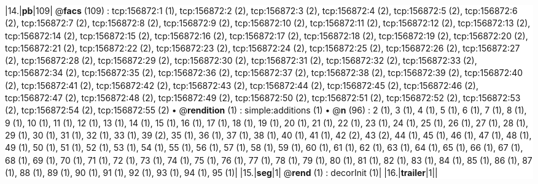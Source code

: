 |14.|__pb__|109| @__facs__ (109) : tcp:156872:1 (1), tcp:156872:2 (2), tcp:156872:3 (2), tcp:156872:4 (2), tcp:156872:5 (2), tcp:156872:6 (2), tcp:156872:7 (2), tcp:156872:8 (2), tcp:156872:9 (2), tcp:156872:10 (2), tcp:156872:11 (2), tcp:156872:12 (2), tcp:156872:13 (2), tcp:156872:14 (2), tcp:156872:15 (2), tcp:156872:16 (2), tcp:156872:17 (2), tcp:156872:18 (2), tcp:156872:19 (2), tcp:156872:20 (2), tcp:156872:21 (2), tcp:156872:22 (2), tcp:156872:23 (2), tcp:156872:24 (2), tcp:156872:25 (2), tcp:156872:26 (2), tcp:156872:27 (2), tcp:156872:28 (2), tcp:156872:29 (2), tcp:156872:30 (2), tcp:156872:31 (2), tcp:156872:32 (2), tcp:156872:33 (2), tcp:156872:34 (2), tcp:156872:35 (2), tcp:156872:36 (2), tcp:156872:37 (2), tcp:156872:38 (2), tcp:156872:39 (2), tcp:156872:40 (2), tcp:156872:41 (2), tcp:156872:42 (2), tcp:156872:43 (2), tcp:156872:44 (2), tcp:156872:45 (2), tcp:156872:46 (2), tcp:156872:47 (2), tcp:156872:48 (2), tcp:156872:49 (2), tcp:156872:50 (2), tcp:156872:51 (2), tcp:156872:52 (2), tcp:156872:53 (2), tcp:156872:54 (2), tcp:156872:55 (2)  •  @__rendition__ (1) : simple:additions (1)  •  @__n__ (96) : 2 (1), 3 (1), 4 (1), 5 (1), 6 (1), 7 (1), 8 (1), 9 (1), 10 (1), 11 (1), 12 (1), 13 (1), 14 (1), 15 (1), 16 (1), 17 (1), 18 (1), 19 (1), 20 (1), 21 (1), 22 (1), 23 (1), 24 (1), 25 (1), 26 (1), 27 (1), 28 (1), 29 (1), 30 (1), 31 (1), 32 (1), 33 (1), 39 (2), 35 (1), 36 (1), 37 (1), 38 (1), 40 (1), 41 (1), 42 (2), 43 (2), 44 (1), 45 (1), 46 (1), 47 (1), 48 (1), 49 (1), 50 (1), 51 (1), 52 (1), 53 (1), 54 (1), 55 (1), 56 (1), 57 (1), 58 (1), 59 (1), 60 (1), 61 (1), 62 (1), 63 (1), 64 (1), 65 (1), 66 (1), 67 (1), 68 (1), 69 (1), 70 (1), 71 (1), 72 (1), 73 (1), 74 (1), 75 (1), 76 (1), 77 (1), 78 (1), 79 (1), 80 (1), 81 (1), 82 (1), 83 (1), 84 (1), 85 (1), 86 (1), 87 (1), 88 (1), 89 (1), 90 (1), 91 (1), 92 (1), 93 (1), 94 (1), 95 (1)|
|15.|__seg__|1| @__rend__ (1) : decorInit (1)|
|16.|__trailer__|1||
